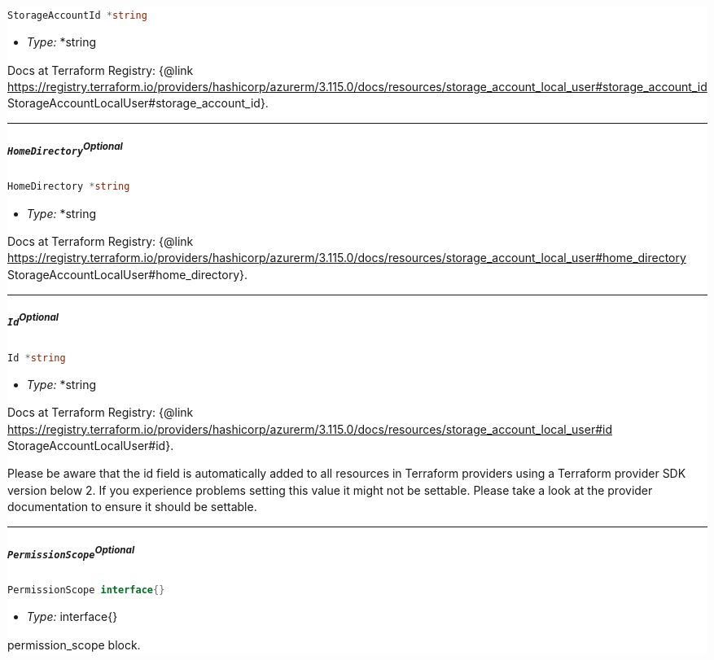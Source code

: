 ```go
StorageAccountId *string
```

- *Type:* *string

Docs at Terraform Registry: {@link https://registry.terraform.io/providers/hashicorp/azurerm/3.115.0/docs/resources/storage_account_local_user#storage_account_id StorageAccountLocalUser#storage_account_id}.

---

##### `HomeDirectory`<sup>Optional</sup> <a name="HomeDirectory" id="@cdktf/provider-azurerm.storageAccountLocalUser.StorageAccountLocalUserConfig.property.homeDirectory"></a>

```go
HomeDirectory *string
```

- *Type:* *string

Docs at Terraform Registry: {@link https://registry.terraform.io/providers/hashicorp/azurerm/3.115.0/docs/resources/storage_account_local_user#home_directory StorageAccountLocalUser#home_directory}.

---

##### `Id`<sup>Optional</sup> <a name="Id" id="@cdktf/provider-azurerm.storageAccountLocalUser.StorageAccountLocalUserConfig.property.id"></a>

```go
Id *string
```

- *Type:* *string

Docs at Terraform Registry: {@link https://registry.terraform.io/providers/hashicorp/azurerm/3.115.0/docs/resources/storage_account_local_user#id StorageAccountLocalUser#id}.

Please be aware that the id field is automatically added to all resources in Terraform providers using a Terraform provider SDK version below 2.
If you experience problems setting this value it might not be settable. Please take a look at the provider documentation to ensure it should be settable.

---

##### `PermissionScope`<sup>Optional</sup> <a name="PermissionScope" id="@cdktf/provider-azurerm.storageAccountLocalUser.StorageAccountLocalUserConfig.property.permissionScope"></a>

```go
PermissionScope interface{}
```

- *Type:* interface{}

permission_scope block.
